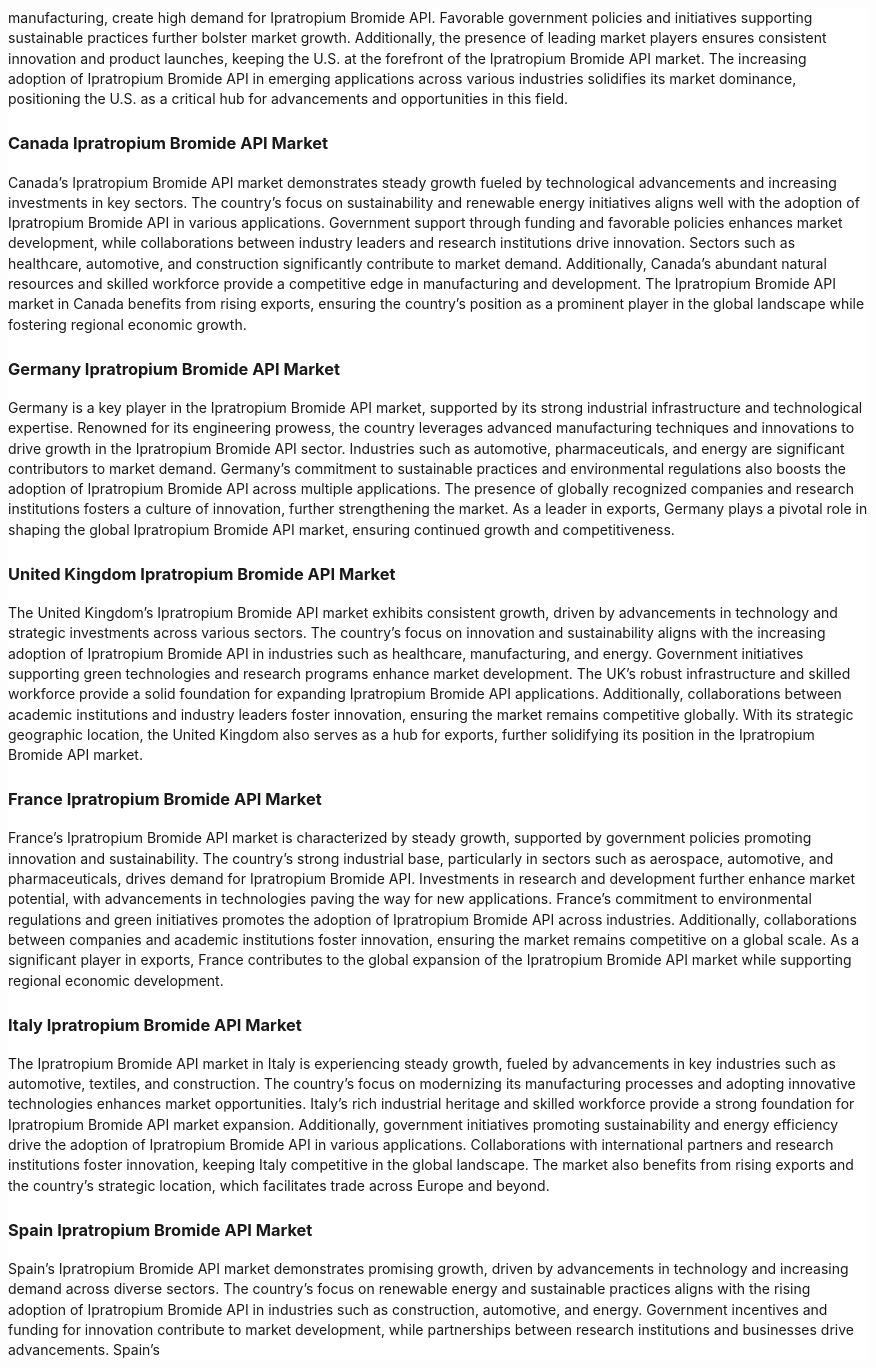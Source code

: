 manufacturing, create high demand for Ipratropium Bromide API. Favorable government policies and initiatives supporting sustainable practices further bolster market growth. Additionally, the presence of leading market players ensures consistent innovation and product launches, keeping the U.S. at the forefront of the Ipratropium Bromide API market. The increasing adoption of Ipratropium Bromide API in emerging applications across various industries solidifies its market dominance, positioning the U.S. as a critical hub for advancements and opportunities in this field.</p><h3>Canada Ipratropium Bromide API Market</h3><p>Canada&rsquo;s Ipratropium Bromide API market demonstrates steady growth fueled by technological advancements and increasing investments in key sectors. The country&rsquo;s focus on sustainability and renewable energy initiatives aligns well with the adoption of Ipratropium Bromide API in various applications. Government support through funding and favorable policies enhances market development, while collaborations between industry leaders and research institutions drive innovation. Sectors such as healthcare, automotive, and construction significantly contribute to market demand. Additionally, Canada&rsquo;s abundant natural resources and skilled workforce provide a competitive edge in manufacturing and development. The Ipratropium Bromide API market in Canada benefits from rising exports, ensuring the country&rsquo;s position as a prominent player in the global landscape while fostering regional economic growth.</p><h3>Germany Ipratropium Bromide API Market</h3><p>Germany is a key player in the Ipratropium Bromide API market, supported by its strong industrial infrastructure and technological expertise. Renowned for its engineering prowess, the country leverages advanced manufacturing techniques and innovations to drive growth in the Ipratropium Bromide API sector. Industries such as automotive, pharmaceuticals, and energy are significant contributors to market demand. Germany&rsquo;s commitment to sustainable practices and environmental regulations also boosts the adoption of Ipratropium Bromide API across multiple applications. The presence of globally recognized companies and research institutions fosters a culture of innovation, further strengthening the market. As a leader in exports, Germany plays a pivotal role in shaping the global Ipratropium Bromide API market, ensuring continued growth and competitiveness.</p><h3>United Kingdom Ipratropium Bromide API Market</h3><p>The United Kingdom&rsquo;s Ipratropium Bromide API market exhibits consistent growth, driven by advancements in technology and strategic investments across various sectors. The country&rsquo;s focus on innovation and sustainability aligns with the increasing adoption of Ipratropium Bromide API in industries such as healthcare, manufacturing, and energy. Government initiatives supporting green technologies and research programs enhance market development. The UK&rsquo;s robust infrastructure and skilled workforce provide a solid foundation for expanding Ipratropium Bromide API applications. Additionally, collaborations between academic institutions and industry leaders foster innovation, ensuring the market remains competitive globally. With its strategic geographic location, the United Kingdom also serves as a hub for exports, further solidifying its position in the Ipratropium Bromide API market.</p><h3>France Ipratropium Bromide API Market</h3><p>France&rsquo;s Ipratropium Bromide API market is characterized by steady growth, supported by government policies promoting innovation and sustainability. The country&rsquo;s strong industrial base, particularly in sectors such as aerospace, automotive, and pharmaceuticals, drives demand for Ipratropium Bromide API. Investments in research and development further enhance market potential, with advancements in technologies paving the way for new applications. France&rsquo;s commitment to environmental regulations and green initiatives promotes the adoption of Ipratropium Bromide API across industries. Additionally, collaborations between companies and academic institutions foster innovation, ensuring the market remains competitive on a global scale. As a significant player in exports, France contributes to the global expansion of the Ipratropium Bromide API market while supporting regional economic development.</p><h3>Italy Ipratropium Bromide API Market</h3><p>The Ipratropium Bromide API market in Italy is experiencing steady growth, fueled by advancements in key industries such as automotive, textiles, and construction. The country&rsquo;s focus on modernizing its manufacturing processes and adopting innovative technologies enhances market opportunities. Italy&rsquo;s rich industrial heritage and skilled workforce provide a strong foundation for Ipratropium Bromide API market expansion. Additionally, government initiatives promoting sustainability and energy efficiency drive the adoption of Ipratropium Bromide API in various applications. Collaborations with international partners and research institutions foster innovation, keeping Italy competitive in the global landscape. The market also benefits from rising exports and the country&rsquo;s strategic location, which facilitates trade across Europe and beyond.</p><h3>Spain Ipratropium Bromide API Market</h3><p>Spain&rsquo;s Ipratropium Bromide API market demonstrates promising growth, driven by advancements in technology and increasing demand across diverse sectors. The country&rsquo;s focus on renewable energy and sustainable practices aligns with the rising adoption of Ipratropium Bromide API in industries such as construction, automotive, and energy. Government incentives and funding for innovation contribute to market development, while partnerships between research institutions and businesses drive advancements. Spain&rsquo;s